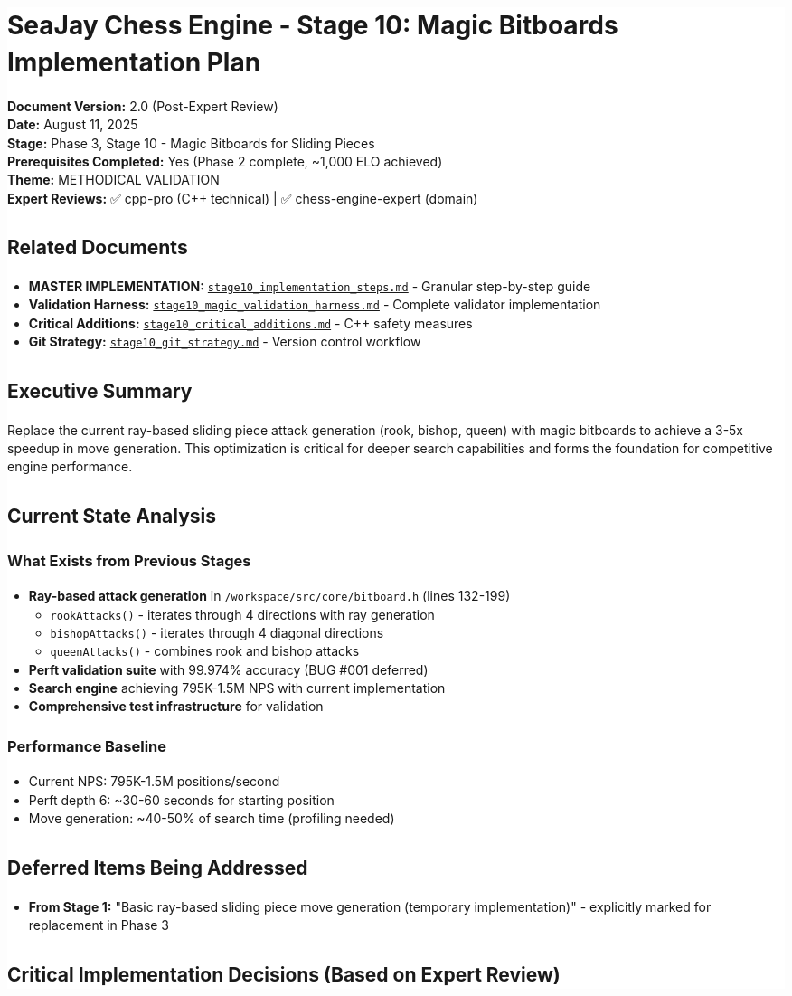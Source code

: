 # SeaJay Chess Engine - Stage 10: Magic Bitboards Implementation Plan

**Document Version:** 2.0 (Post-Expert Review)  
**Date:** August 11, 2025  
**Stage:** Phase 3, Stage 10 - Magic Bitboards for Sliding Pieces  
**Prerequisites Completed:** Yes (Phase 2 complete, ~1,000 ELO achieved)  
**Theme:** METHODICAL VALIDATION  
**Expert Reviews:** ✅ cpp-pro (C++ technical) | ✅ chess-engine-expert (domain)  

## Related Documents

- **MASTER IMPLEMENTATION:** [`stage10_implementation_steps.md`](./stage10_implementation_steps.md) - Granular step-by-step guide
- **Validation Harness:** [`stage10_magic_validation_harness.md`](./stage10_magic_validation_harness.md) - Complete validator implementation
- **Critical Additions:** [`stage10_critical_additions.md`](./stage10_critical_additions.md) - C++ safety measures
- **Git Strategy:** [`stage10_git_strategy.md`](./stage10_git_strategy.md) - Version control workflow

## Executive Summary

Replace the current ray-based sliding piece attack generation (rook, bishop, queen) with magic bitboards to achieve a 3-5x speedup in move generation. This optimization is critical for deeper search capabilities and forms the foundation for competitive engine performance.

## Current State Analysis

### What Exists from Previous Stages
- **Ray-based attack generation** in `/workspace/src/core/bitboard.h` (lines 132-199)
  - `rookAttacks()` - iterates through 4 directions with ray generation
  - `bishopAttacks()` - iterates through 4 diagonal directions  
  - `queenAttacks()` - combines rook and bishop attacks
- **Perft validation suite** with 99.974% accuracy (BUG #001 deferred)
- **Search engine** achieving 795K-1.5M NPS with current implementation
- **Comprehensive test infrastructure** for validation

### Performance Baseline
- Current NPS: 795K-1.5M positions/second
- Perft depth 6: ~30-60 seconds for starting position
- Move generation: ~40-50% of search time (profiling needed)

## Deferred Items Being Addressed
- **From Stage 1:** "Basic ray-based sliding piece move generation (temporary implementation)" - explicitly marked for replacement in Phase 3

## Critical Implementation Decisions (Based on Expert Review)
